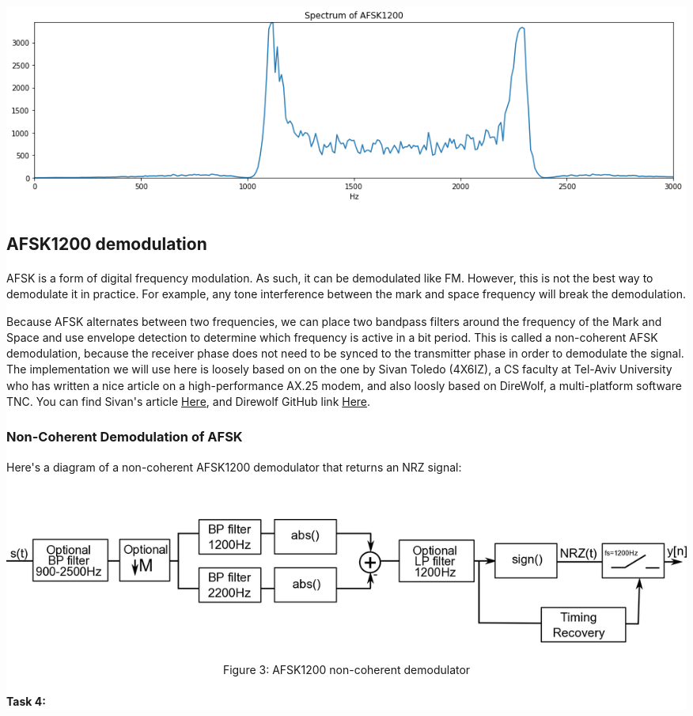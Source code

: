 


![png](README_files/README_11_1.png)


## AFSK1200 demodulation
AFSK is a form of digital frequency modulation. As such, it can be demodulated like FM. However, this is not the best way to demodulate it in practice. For example, any tone interference between the mark and space frequency will break the demodulation.  

Because AFSK alternates between two frequencies, we can place two bandpass filters around the frequency of the Mark and Space and use envelope detection to determine which frequency is active in a bit period. This is called a non-coherent AFSK demodulation, because the receiver phase does not need to be synced to the transmitter phase in order to demodulate the signal. The implementation we will use here is loosely based on on the one by Sivan Toledo (4X6IZ), a CS faculty at Tel-Aviv University who has written a nice article on a high-performance AX.25 modem, and also loosly based on DireWolf, a multi-platform software TNC. You can find Sivan's article [Here](http://www.cs.tau.ac.il/~stoledo/Bib/Pubs/QEX-JulAug-2012.pdf), and Direwolf GitHub link [Here](https://github.com/wb2osz/direwolf). 


### Non-Coherent Demodulation of AFSK
Here's a diagram of a non-coherent AFSK1200 demodulator that returns an NRZ signal:
<br><br><br>
<center><img src="AFSK_demod.png" alt="AFSK" style="width: 950px;"/></center>
<br>
<center>Figure 3: AFSK1200 non-coherent demodulator</center>


#### Task 4:
